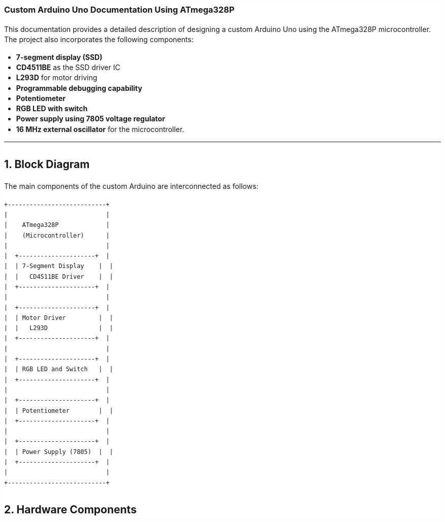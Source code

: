 ### **Custom Arduino Uno Documentation Using ATmega328P**

This documentation provides a detailed description of designing a custom Arduino Uno using the ATmega328P microcontroller. The project also incorporates the following components:
- **7-segment display (SSD)**
- **CD4511BE** as the SSD driver IC
- **L293D** for motor driving
- **Programmable debugging capability**
- **Potentiometer**
- **RGB LED with switch**
- **Power supply using 7805 voltage regulator**
- **16 MHz external oscillator** for the microcontroller.

---

## **1. Block Diagram**

The main components of the custom Arduino are interconnected as follows:

```
+---------------------------+
|                           |
|    ATmega328P             |
|    (Microcontroller)      |
|                           |
|  +---------------------+  |
|  | 7-Segment Display    |  |
|  |   CD4511BE Driver    |  |
|  +---------------------+  |
|                           |
|  +---------------------+  |
|  | Motor Driver         |  |
|  |   L293D              |  |
|  +---------------------+  |
|                           |
|  +---------------------+  |
|  | RGB LED and Switch   |  |
|  +---------------------+  |
|                           |
|  +---------------------+  |
|  | Potentiometer        |  |
|  +---------------------+  |
|                           |
|  +---------------------+  |
|  | Power Supply (7805)  |  |
|  +---------------------+  |
|                           |
+---------------------------+
```



## **2. Hardware Components**
